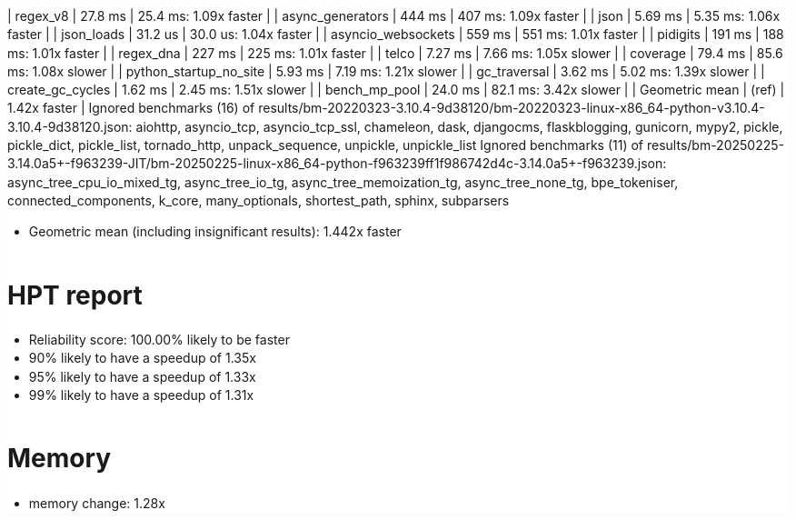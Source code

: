 | regex_v8                 | 27.8 ms                                                | 25.4 ms: 1.09x faster                                                  |
| async_generators         | 444 ms                                                 | 407 ms: 1.09x faster                                                   |
| json                     | 5.69 ms                                                | 5.35 ms: 1.06x faster                                                  |
| json_loads               | 31.2 us                                                | 30.0 us: 1.04x faster                                                  |
| asyncio_websockets       | 559 ms                                                 | 551 ms: 1.01x faster                                                   |
| pidigits                 | 191 ms                                                 | 188 ms: 1.01x faster                                                   |
| regex_dna                | 227 ms                                                 | 225 ms: 1.01x faster                                                   |
| telco                    | 7.27 ms                                                | 7.66 ms: 1.05x slower                                                  |
| coverage                 | 79.4 ms                                                | 85.6 ms: 1.08x slower                                                  |
| python_startup_no_site   | 5.93 ms                                                | 7.19 ms: 1.21x slower                                                  |
| gc_traversal             | 3.62 ms                                                | 5.02 ms: 1.39x slower                                                  |
| create_gc_cycles         | 1.62 ms                                                | 2.45 ms: 1.51x slower                                                  |
| bench_mp_pool            | 24.0 ms                                                | 82.1 ms: 3.42x slower                                                  |
| Geometric mean           | (ref)                                                  | 1.42x faster                                                           |
Ignored benchmarks (16) of results/bm-20220323-3.10.4-9d38120/bm-20220323-linux-x86_64-python-v3.10.4-3.10.4-9d38120.json: aiohttp, asyncio_tcp, asyncio_tcp_ssl, chameleon, dask, djangocms, flaskblogging, gunicorn, mypy2, pickle, pickle_dict, pickle_list, tornado_http, unpack_sequence, unpickle, unpickle_list
Ignored benchmarks (11) of results/bm-20250225-3.14.0a5+-f963239-JIT/bm-20250225-linux-x86_64-python-f963239ff1f986742d4c-3.14.0a5+-f963239.json: async_tree_cpu_io_mixed_tg, async_tree_io_tg, async_tree_memoization_tg, async_tree_none_tg, bpe_tokeniser, connected_components, k_core, many_optionals, shortest_path, sphinx, subparsers

- Geometric mean (including insignificant results): 1.442x faster

# HPT report

- Reliability score: 100.00% likely to be faster
- 90% likely to have a speedup of 1.35x
- 95% likely to have a speedup of 1.33x
- 99% likely to have a speedup of 1.31x

# Memory
- memory change: 1.28x